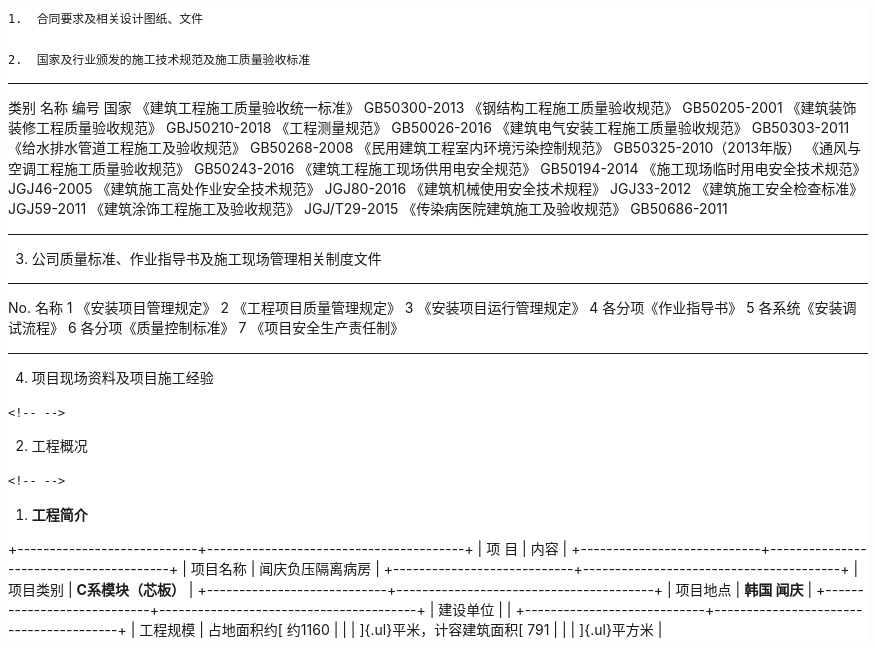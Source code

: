     1.  合同要求及相关设计图纸、文件

    2.  国家及行业颁发的施工技术规范及施工质量验收标准

  ------ -------------------------------------- --------------------------
  类别   名称                                   编号
  国家   《建筑工程施工质量验收统一标准》       GB50300-2013
         《钢结构工程施工质量验收规范》         GB50205-2001
         《建筑装饰装修工程质量验收规范》       GBJ50210-2018
         《工程测量规范》                       GB50026-2016
         《建筑电气安装工程施工质量验收规范》   GB50303-2011
         《给水排水管道工程施工及验收规范》     GB50268-2008
         《民用建筑工程室内环境污染控制规范》   GB50325-2010（2013年版）
         《通风与空调工程施工质量验收规范》     GB50243-2016
         《建筑工程施工现场供用电安全规范》     GB50194-2014
         《施工现场临时用电安全技术规范》       JGJ46-2005
         《建筑施工高处作业安全技术规范》       JGJ80-2016
         《建筑机械使用安全技术规程》           JGJ33-2012
         《建筑施工安全检查标准》               JGJ59-2011
         《建筑涂饰工程施工及验收规范》         JGJ/T29-2015
         《传染病医院建筑施工及验收规范》       GB50686-2011
  ------ -------------------------------------- --------------------------

3.  公司质量标准、作业指导书及施工现场管理相关制度文件

  ----- --------------------------
  No.   名称
  1     《安装项目管理规定》
  2     《工程项目质量管理规定》
  3     《安装项目运行管理规定》
  4     各分项《作业指导书》
  5     各系统《安装调试流程》
  6     各分项《质量控制标准》
  7     《项目安全生产责任制》
  ----- --------------------------

4.  项目现场资料及项目施工经验

```{=html}
<!-- -->
```
2.  工程概况

```{=html}
<!-- -->
```
1.  **工程简介**

+----------------------------+----------------------------------------+
| 项 目                      | 内容                                   |
+----------------------------+----------------------------------------+
| 项目名称                   | 闻庆负压隔离病房                       |
+----------------------------+----------------------------------------+
| 项目类别                   | **C系模块（芯板）**                    |
+----------------------------+----------------------------------------+
| 项目地点                   | **韩国 闻庆**                          |
+----------------------------+----------------------------------------+
| 建设单位                   |                                        |
+----------------------------+----------------------------------------+
| 工程规模                   | 占地面积约[ 约1160                     |
|                            | ]{.ul}平米，计容建筑面积[ 791          |
|                            | ]{.ul}平方米                           |